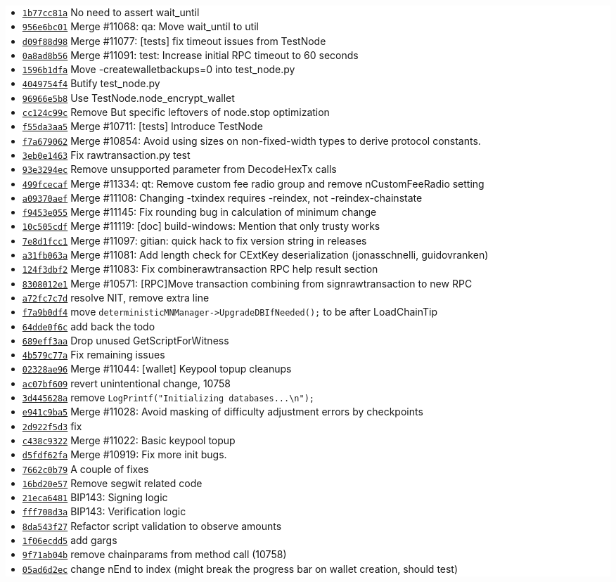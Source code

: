 - [`1b77cc81a`](https://github.com/but/but/commit/1b77cc81a) No need to assert wait_until
- [`956e6bc01`](https://github.com/but/but/commit/956e6bc01) Merge #11068: qa: Move wait_until to util
- [`d09f88d98`](https://github.com/but/but/commit/d09f88d98) Merge #11077: [tests] fix timeout issues from TestNode
- [`0a8ad8b56`](https://github.com/but/but/commit/0a8ad8b56) Merge #11091: test: Increase initial RPC timeout to 60 seconds
- [`1596b1dfa`](https://github.com/but/but/commit/1596b1dfa) Move -createwalletbackups=0 into test_node.py
- [`4049754f4`](https://github.com/but/but/commit/4049754f4) Butify test_node.py
- [`96966e5b8`](https://github.com/but/but/commit/96966e5b8) Use TestNode.node_encrypt_wallet
- [`cc124c99c`](https://github.com/but/but/commit/cc124c99c) Remove But specific leftovers of node.stop optimization
- [`f55da3aa5`](https://github.com/but/but/commit/f55da3aa5) Merge #10711: [tests] Introduce TestNode
- [`f7a679062`](https://github.com/but/but/commit/f7a679062) Merge #10854: Avoid using sizes on non-fixed-width types to derive protocol constants.
- [`3eb0e1463`](https://github.com/but/but/commit/3eb0e1463) Fix rawtransaction.py test
- [`93e3294ec`](https://github.com/but/but/commit/93e3294ec) Remove unsupported parameter from DecodeHexTx calls
- [`499fcecaf`](https://github.com/but/but/commit/499fcecaf) Merge #11334: qt: Remove custom fee radio group and remove nCustomFeeRadio setting
- [`a09370aef`](https://github.com/but/but/commit/a09370aef) Merge #11108: Changing -txindex requires -reindex, not -reindex-chainstate
- [`f9453e055`](https://github.com/but/but/commit/f9453e055) Merge #11145: Fix rounding bug in calculation of minimum change
- [`10c505cdf`](https://github.com/but/but/commit/10c505cdf) Merge #11119: [doc] build-windows: Mention that only trusty works
- [`7e8d1fcc1`](https://github.com/but/but/commit/7e8d1fcc1) Merge #11097: gitian: quick hack to fix version string in releases
- [`a31fb063a`](https://github.com/but/but/commit/a31fb063a) Merge #11081: Add length check for CExtKey deserialization (jonasschnelli, guidovranken)
- [`124f3dbf2`](https://github.com/but/but/commit/124f3dbf2) Merge #11083: Fix combinerawtransaction RPC help result section
- [`8308012e1`](https://github.com/but/but/commit/8308012e1) Merge #10571: [RPC]Move transaction combining from signrawtransaction to new RPC
- [`a72fc7c7d`](https://github.com/but/but/commit/a72fc7c7d) resolve NIT, remove extra line
- [`f7a9b0df4`](https://github.com/but/but/commit/f7a9b0df4) move `deterministicMNManager->UpgradeDBIfNeeded();` to be after LoadChainTip
- [`64dde0f6c`](https://github.com/but/but/commit/64dde0f6c) add back the todo
- [`689eff3aa`](https://github.com/but/but/commit/689eff3aa) Drop unused GetScriptForWitness
- [`4b579c77a`](https://github.com/but/but/commit/4b579c77a) Fix remaining issues
- [`02328ae96`](https://github.com/but/but/commit/02328ae96) Merge #11044: [wallet] Keypool topup cleanups
- [`ac07bf609`](https://github.com/but/but/commit/ac07bf609) revert unintentional change, 10758
- [`3d445628a`](https://github.com/but/but/commit/3d445628a) remove     `LogPrintf("Initializing databases...\n");`
- [`e941c9ba5`](https://github.com/but/but/commit/e941c9ba5) Merge #11028: Avoid masking of difficulty adjustment errors by checkpoints
- [`2d922f5d3`](https://github.com/but/but/commit/2d922f5d3) fix
- [`c438c9322`](https://github.com/but/but/commit/c438c9322) Merge #11022: Basic keypool topup
- [`d5fdf62fa`](https://github.com/but/but/commit/d5fdf62fa) Merge #10919: Fix more init bugs.
- [`7662c0b79`](https://github.com/but/but/commit/7662c0b79) A couple of fixes
- [`16bd20e57`](https://github.com/but/but/commit/16bd20e57) Remove segwit related code
- [`21eca6481`](https://github.com/but/but/commit/21eca6481) BIP143: Signing logic
- [`fff708d3a`](https://github.com/but/but/commit/fff708d3a) BIP143: Verification logic
- [`8da543f27`](https://github.com/but/but/commit/8da543f27) Refactor script validation to observe amounts
- [`1f06ecdd5`](https://github.com/but/but/commit/1f06ecdd5) add gargs
- [`9f71ab04b`](https://github.com/but/but/commit/9f71ab04b) remove chainparams from method call (10758)
- [`05ad6d2ec`](https://github.com/but/but/commit/05ad6d2ec) change nEnd to index (might break the progress bar on wallet creation, should test)